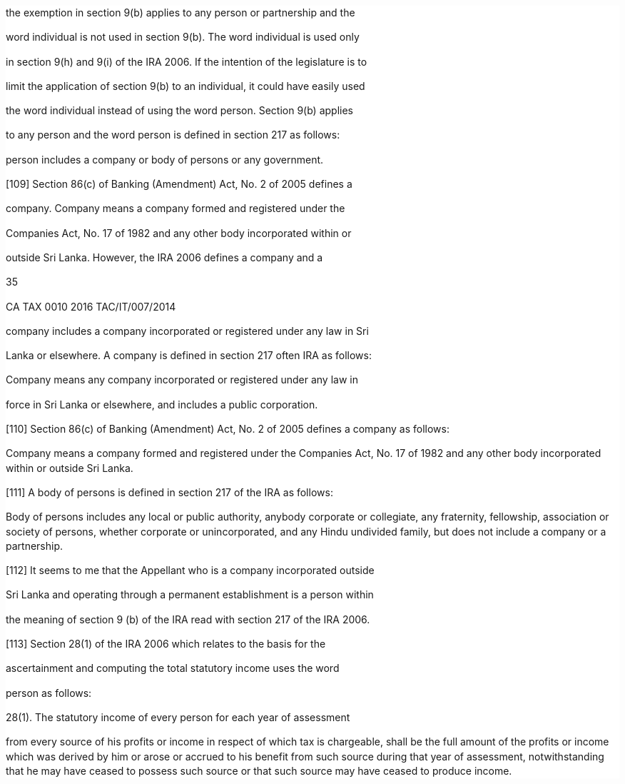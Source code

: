 the exemption in section 9(b) applies to any person or partnership and the

word individual is not used in section 9(b). The word individual is used only

in section 9(h) and 9(i) of the IRA 2006. If the intention of the legislature is to

limit the application of section 9(b) to an individual, it could have easily used

the word individual instead of using the word person. Section 9(b) applies

to any person and the word person is defined in section 217 as follows:

person includes a company or body of persons or any government.

[109] Section 86(c) of Banking (Amendment) Act, No. 2 of 2005 defines a

company. Company means a company formed and registered under the

Companies Act, No. 17 of 1982 and any other body incorporated within or

outside Sri Lanka. However, the IRA 2006 defines a company and a

35

CA TAX 0010 2016 TAC/IT/007/2014

company includes a company incorporated or registered under any law in Sri

Lanka or elsewhere. A company is defined in section 217 often IRA as follows:

Company means any company incorporated or registered under any law in

force in Sri Lanka or elsewhere, and includes a public corporation.

[110] Section 86(c) of Banking (Amendment) Act, No. 2 of 2005 defines a company as follows:

Company means a company formed and registered under the Companies Act, No. 17 of 1982 and any other body incorporated within or outside Sri Lanka.

[111] A body of persons is defined in section 217 of the IRA as follows:

Body of persons includes any local or public authority, anybody corporate or collegiate, any fraternity, fellowship, association or society of persons, whether corporate or unincorporated, and any Hindu undivided family, but does not include a company or a partnership.

[112] It seems to me that the Appellant who is a company incorporated outside

Sri Lanka and operating through a permanent establishment is a person within

the meaning of section 9 (b) of the IRA read with section 217 of the IRA 2006.

[113] Section 28(1) of the IRA 2006 which relates to the basis for the

ascertainment and computing the total statutory income uses the word

person as follows:

28(1). The statutory income of every person for each year of assessment

from every source of his profits or income in respect of which tax is chargeable, shall be the full amount of the profits or income which was derived by him or arose or accrued to his benefit from such source during that year of assessment, notwithstanding that he may have ceased to possess such source or that such source may have ceased to produce income.
